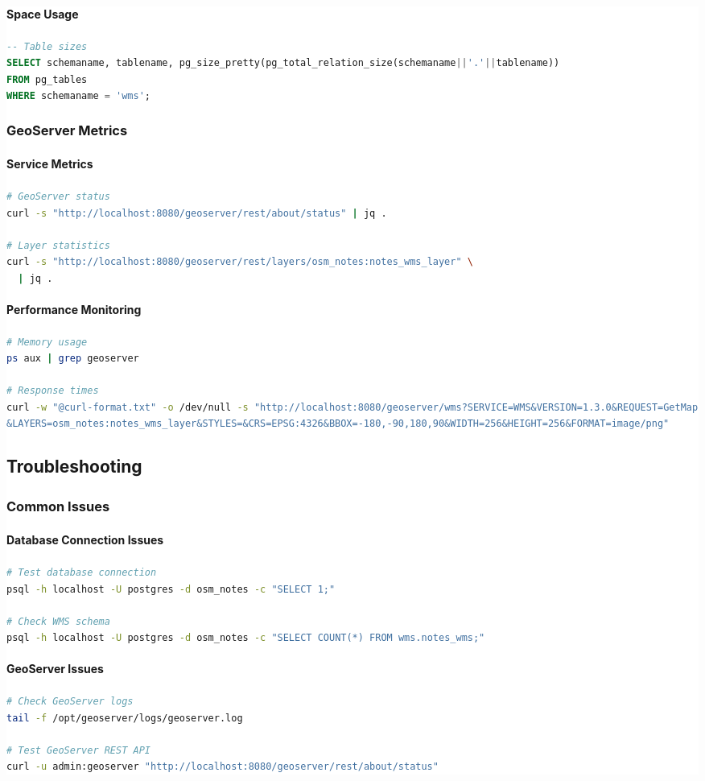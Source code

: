 #### Space Usage

```sql
-- Table sizes
SELECT schemaname, tablename, pg_size_pretty(pg_total_relation_size(schemaname||'.'||tablename))
FROM pg_tables
WHERE schemaname = 'wms';
```

### GeoServer Metrics

#### Service Metrics

```bash
# GeoServer status
curl -s "http://localhost:8080/geoserver/rest/about/status" | jq .

# Layer statistics
curl -s "http://localhost:8080/geoserver/rest/layers/osm_notes:notes_wms_layer" \
  | jq .
```

#### Performance Monitoring

```bash
# Memory usage
ps aux | grep geoserver

# Response times
curl -w "@curl-format.txt" -o /dev/null -s "http://localhost:8080/geoserver/wms?SERVICE=WMS&VERSION=1.3.0&REQUEST=GetMap&LAYERS=osm_notes:notes_wms_layer&STYLES=&CRS=EPSG:4326&BBOX=-180,-90,180,90&WIDTH=256&HEIGHT=256&FORMAT=image/png"
```

## Troubleshooting

### Common Issues

#### Database Connection Issues

```bash
# Test database connection
psql -h localhost -U postgres -d osm_notes -c "SELECT 1;"

# Check WMS schema
psql -h localhost -U postgres -d osm_notes -c "SELECT COUNT(*) FROM wms.notes_wms;"
```

#### GeoServer Issues

```bash
# Check GeoServer logs
tail -f /opt/geoserver/logs/geoserver.log

# Test GeoServer REST API
curl -u admin:geoserver "http://localhost:8080/geoserver/rest/about/status"
```
